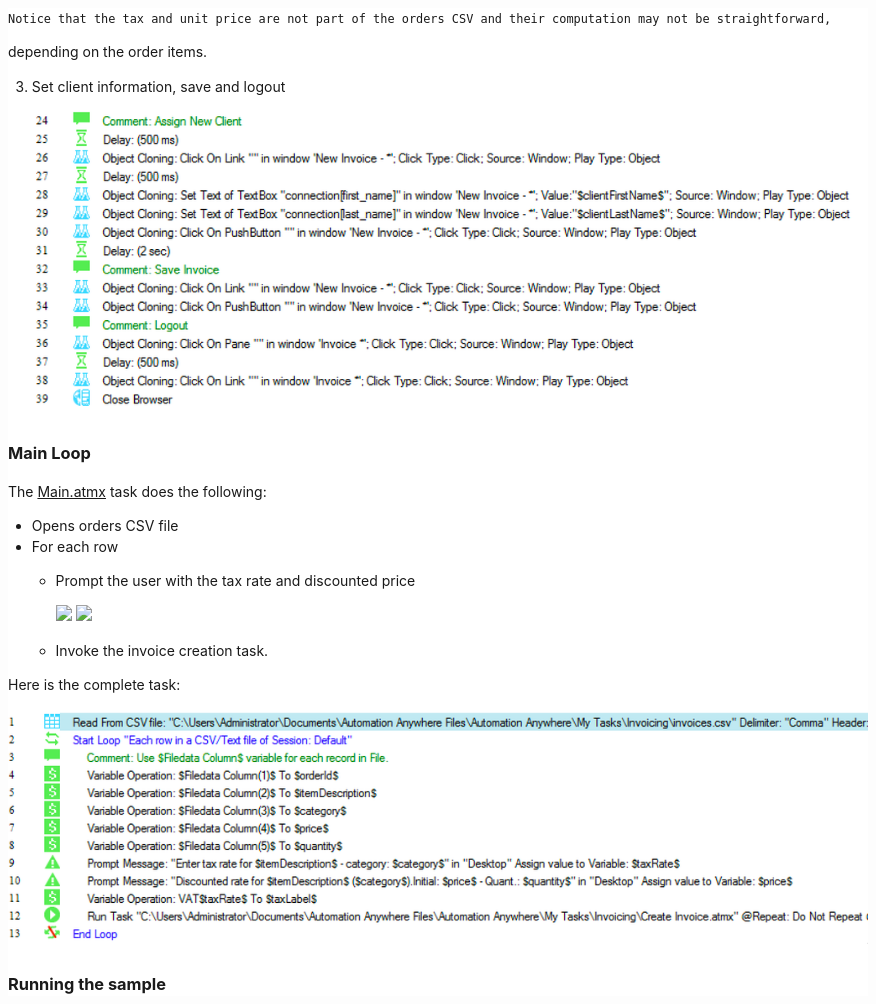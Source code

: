     Notice that the tax and unit price are not part of the orders CSV and their computation may not be straightforward, 
depending on the order items.

3. Set client information, save and logout

    ![Create Invoice 1](./screenshots/CreateInvoice_03.png)

### Main Loop

The [Main.atmx](./assets/aa/My%20Tasks/Invoicing/Main.atmx) task does the following:
* Opens orders CSV file
* For each row
   * Prompt the user with the tax rate and discounted price
   
        <img src="https://raw.githubusercontent.com/ODMDev/odm-rpa-invoicing-sample/master/screenshots/Prompt_tax.png" width="25%"></img> <img src="https://raw.githubusercontent.com/ODMDev/odm-rpa-invoicing-sample/master/screenshots/Prompt_price.png" width="25%"></img>
   
   * Invoke the invoice creation task.

Here is the complete task:

![Main](./screenshots/Main.png)

### Running the sample
